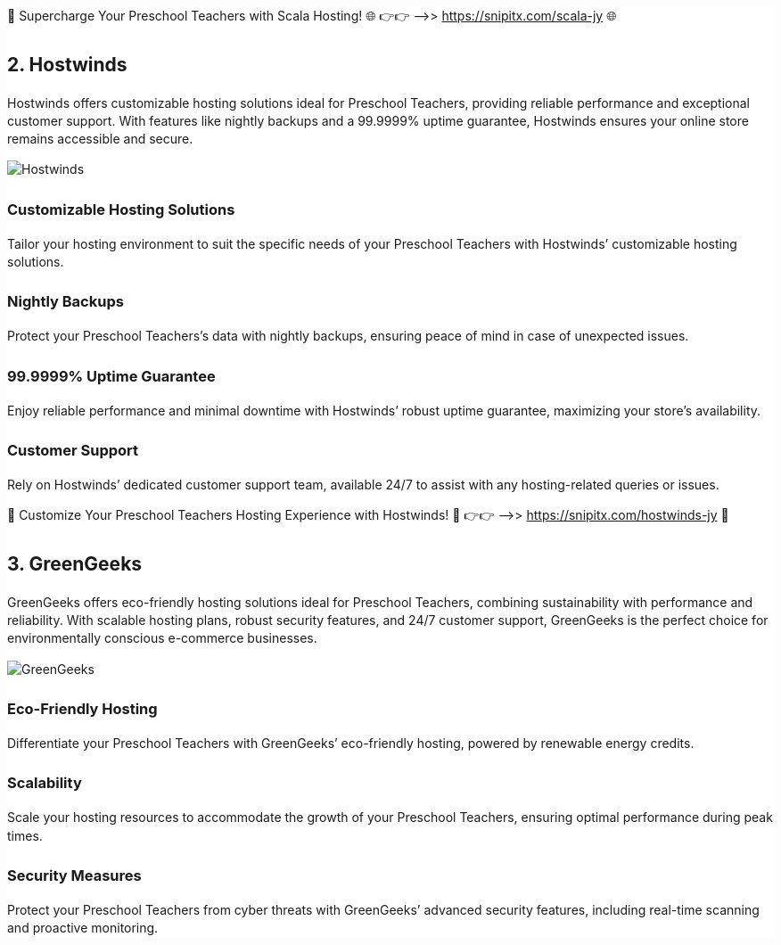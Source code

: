 🚀 Supercharge Your Preschool Teachers with Scala Hosting! 🌐
👉👉 -->> https://snipitx.com/scala-jy 🌐

## 2. Hostwinds

Hostwinds offers customizable hosting solutions ideal for Preschool Teachers, providing reliable performance and exceptional customer support. With features like nightly backups and a 99.9999% uptime guarantee, Hostwinds ensures your online store remains accessible and secure.

![Hostwinds](https://i.imgur.com/53aSNXx.jpeg "Hostwinds Hosting")

### Customizable Hosting Solutions
Tailor your hosting environment to suit the specific needs of your Preschool Teachers with Hostwinds’ customizable hosting solutions.

### Nightly Backups
Protect your Preschool Teachers’s data with nightly backups, ensuring peace of mind in case of unexpected issues.

### 99.9999% Uptime Guarantee
Enjoy reliable performance and minimal downtime with Hostwinds’ robust uptime guarantee, maximizing your store’s availability.

### Customer Support
Rely on Hostwinds’ dedicated customer support team, available 24/7 to assist with any hosting-related queries or issues.

🌟 Customize Your Preschool Teachers Hosting Experience with Hostwinds! 🚀
👉👉 -->> https://snipitx.com/hostwinds-jy 🚀


## 3. GreenGeeks

GreenGeeks offers eco-friendly hosting solutions ideal for Preschool Teachers, combining sustainability with performance and reliability. With scalable hosting plans, robust security features, and 24/7 customer support, GreenGeeks is the perfect choice for environmentally conscious e-commerce businesses.

![GreenGeeks](https://i.imgur.com/eEwuntu.jpg "GreenGeeks Hosting")

### Eco-Friendly Hosting
Differentiate your Preschool Teachers with GreenGeeks’ eco-friendly hosting, powered by renewable energy credits.

### Scalability
Scale your hosting resources to accommodate the growth of your Preschool Teachers, ensuring optimal performance during peak times.

### Security Measures
Protect your Preschool Teachers from cyber threats with GreenGeeks’ advanced security features, including real-time scanning and proactive monitoring.
